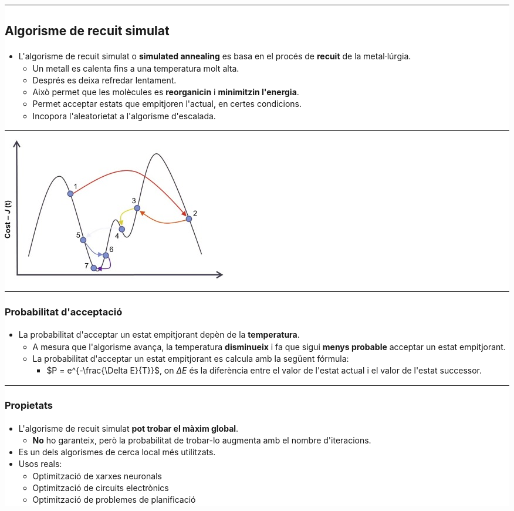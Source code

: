 
---

## Algorisme de recuit simulat

- L'algorisme de recuit simulat o **simulated annealing** es basa en el procés de **recuit** de la metal·lúrgia.
  - Un metall es calenta fins a una temperatura molt alta.
  - Després es deixa refredar lentament.
  - Això permet que les molècules es **reorganicin** i **minimitzin l'energia**.
  - Permet acceptar estats que empitjoren l'actual, en certes condicions.
  - Incopora l'aleatorietat a l'algorisme d'escalada.


---

![bg 70%](../images/3-s2.0-B9780128150108000028-f02-14-9780128150108.jpg)

---

### Probabilitat d'acceptació

- La probabilitat d'acceptar un estat empitjorant depèn de la **temperatura**.
  - A mesura que l'algorisme avança, la temperatura **disminueix** i fa que sigui **menys probable** acceptar un estat empitjorant.
  - La probabilitat d'acceptar un estat empitjorant es calcula amb la següent fórmula:
    - $P = e^{-\frac{\Delta E}{T}}$, on $\Delta E$ és la diferència entre el valor de l'estat actual i el valor de l'estat successor.

---

### Propietats

- L'algorisme de recuit simulat **pot trobar el màxim global**.
  - **No** ho garanteix, però la probabilitat de trobar-lo augmenta amb el nombre d'iteracions.
- Es un dels algorismes de cerca local més utilitzats.
- Usos reals:
  - Optimització de xarxes neuronals
  - Optimització de circuits electrònics
  - Optimització de problemes de planificació
